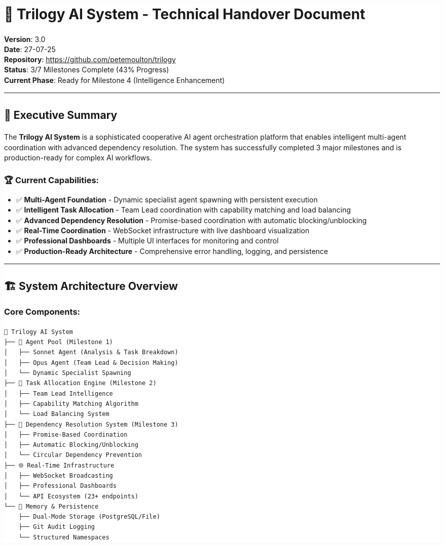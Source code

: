 # 🤖 Trilogy AI System - Technical Handover Document

**Version**: 3.0  
**Date**: 27-07-25  
**Repository**: https://github.com/petemoulton/trilogy  
**Status**: 3/7 Milestones Complete (43% Progress)  
**Current Phase**: Ready for Milestone 4 (Intelligence Enhancement)

---

## 🎯 Executive Summary

The **Trilogy AI System** is a sophisticated cooperative AI agent orchestration platform that enables intelligent multi-agent coordination with advanced dependency resolution. The system has successfully completed 3 major milestones and is production-ready for complex AI workflows.

### **🏆 Current Capabilities:**
- ✅ **Multi-Agent Foundation** - Dynamic specialist agent spawning with persistent execution
- ✅ **Intelligent Task Allocation** - Team Lead coordination with capability matching and load balancing
- ✅ **Advanced Dependency Resolution** - Promise-based coordination with automatic blocking/unblocking
- ✅ **Real-Time Coordination** - WebSocket infrastructure with live dashboard visualization
- ✅ **Professional Dashboards** - Multiple UI interfaces for monitoring and control
- ✅ **Production-Ready Architecture** - Comprehensive error handling, logging, and persistence

---

## 🏗️ System Architecture Overview

### **Core Components:**
```
🤖 Trilogy AI System
├── 🧠 Agent Pool (Milestone 1)
│   ├── Sonnet Agent (Analysis & Task Breakdown)
│   ├── Opus Agent (Team Lead & Decision Making)
│   └── Dynamic Specialist Spawning
├── 🎯 Task Allocation Engine (Milestone 2)
│   ├── Team Lead Intelligence
│   ├── Capability Matching Algorithm
│   └── Load Balancing System
├── 🔗 Dependency Resolution System (Milestone 3)
│   ├── Promise-Based Coordination
│   ├── Automatic Blocking/Unblocking
│   └── Circular Dependency Prevention
├── 🌐 Real-Time Infrastructure
│   ├── WebSocket Broadcasting
│   ├── Professional Dashboards
│   └── API Ecosystem (23+ endpoints)
└── 💾 Memory & Persistence
    ├── Dual-Mode Storage (PostgreSQL/File)
    ├── Git Audit Logging
    └── Structured Namespaces
```
